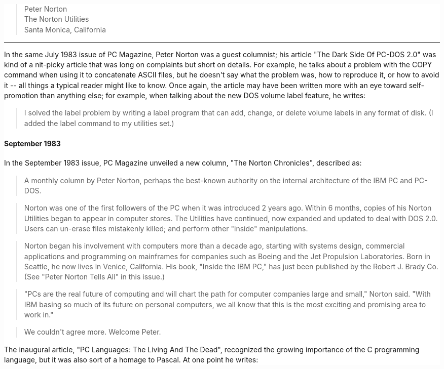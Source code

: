 > Peter Norton  
> The Norton Utilities  
> Santa Monica, California

---

In the same July 1983 issue of PC Magazine, Peter Norton was a guest columnist; his article "The Dark Side Of PC-DOS 2.0"
was kind of a nit-picky article that was long on complaints but short on details.  For example, he talks about a problem with
the COPY command when using it to concatenate ASCII files, but he doesn't say what the problem was, how to reproduce it,
or how to avoid it -- all things a typical reader might like to know.  Once again, the article may have been written more
with an eye toward self-promotion than anything else; for example, when talking about the new DOS volume label feature,
he writes:

> I solved the label problem by writing a label program that can add, change, or delete volume labels in any format of disk.
(I added the label command to my utilities set.)

#### September 1983

In the September 1983 issue, PC Magazine unveiled a new column, "The Norton Chronicles", described as:

> A monthly column by Peter Norton, perhaps the best-known authority on the internal architecture of the
IBM PC and PC-DOS.

> Norton was one of the first followers of the PC when it was introduced 2 years ago. Within 6 months, copies of
his Norton Utilities began to appear in computer stores. The Utilities have continued, now expanded and updated to
deal with DOS 2.0. Users can un-erase files mistakenly killed; and perform other "inside" manipulations.

> Norton began his involvement with computers more than a decade ago, starting with systems design, commercial
applications and programming on mainframes for companies such as Boeing and the Jet Propulsion Laboratories. Born in Seattle,
he now lives in Venice, California. His book, "Inside the IBM PC," has just been published by the Robert J. Brady Co.
(See "Peter Norton Tells All" in this issue.)

> "PCs are the real future of computing and will chart the path for computer companies large and small," Norton said.
"With IBM basing so much of its future on personal computers, we all know that this is the most exciting and promising area
to work in."

> We couldn't agree more. Welcome Peter.

The inaugural article, "PC Languages: The Living And The Dead", recognized the growing importance of the C programming
language, but it was also sort of a homage to Pascal.  At one point he writes:
